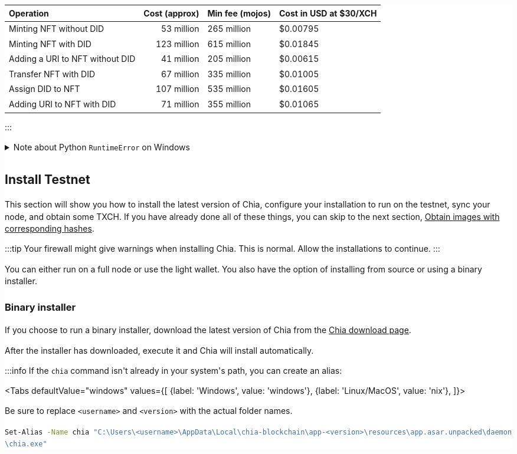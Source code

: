 | Operation                       | Cost (approx) | Min fee (mojos) | Cost in USD at $30/XCH |
| :------------------------------ | ------------: | :-------------- | :--------------------- |
| Minting NFT without DID         |    53 million | 265 million     | $0.00795               |
| Minting NFT with DID            |   123 million | 615 million     | $0.01845               |
| Adding a URI to NFT without DID |    41 million | 205 million     | $0.00615               |
| Transfer NFT with DID           |    67 million | 335 million     | $0.01005               |
| Assign DID to NFT               |   107 million | 535 million     | $0.01605               |
| Adding URI to NFT with DID      |    71 million | 355 million     | $0.01065               |

:::

<details><summary>Note about Python <code>RuntimeError</code> on Windows</summary></details>

## Install Testnet

This section will show you how to install the latest version of Chia, configure your installation to run on the testnet, sync your node, and obtain some TXCH. If you have already done all of these things, you can skip to the next section, [Obtain images with corresponding hashes](#obtain-images-with-corresponding-hashes).

:::tip
Your firewall might give warnings when installing Chia. This is normal. Allow the installations to continue.
:::

You can either run on a full node or use the light wallet. You also have the option of installing from source or using a binary installer.

### Binary installer

If you choose to run a binary installer, download the latest version of Chia from the [Chia download page](https://www.chia.net/downloads).

After the installer has downloaded, execute it and Chia will install automatically.

:::info
If the `chia` command isn't already in your system's path, you can create an alias:

<Tabs
defaultValue="windows"
values={[
{label: 'Windows', value: 'windows'},
{label: 'Linux/MacOS', value: 'nix'},
]}>
<TabItem value="windows">

Be sure to replace `<username>` and `<version>` with the actual folder names.

```bash
Set-Alias -Name chia "C:\Users\<username>\AppData\Local\chia-blockchain\app-<version>\resources\app.asar.unpacked\daemon\chia.exe"
```
